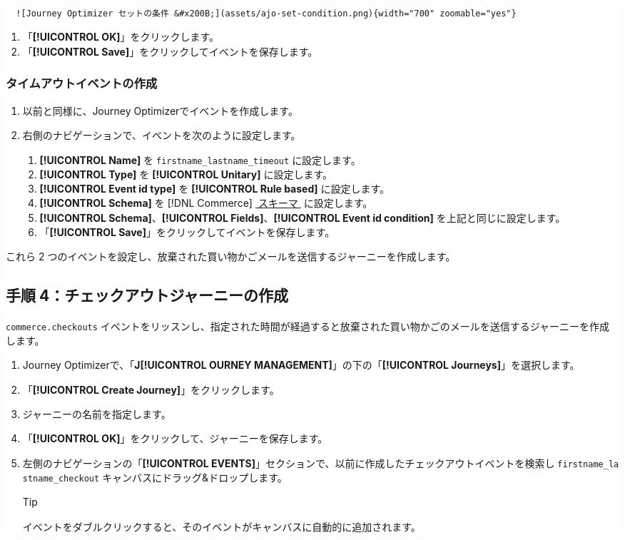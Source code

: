       ![Journey Optimizer セットの条件 &#x200B;](assets/ajo-set-condition.png){width="700" zoomable="yes"}

   1. 「**[!UICONTROL OK]**」をクリックします。
   1. 「**[!UICONTROL Save]**」をクリックしてイベントを保存します。

### タイムアウトイベントの作成

1. 以前と同様に、Journey Optimizerでイベントを作成します。

1. 右側のナビゲーションで、イベントを次のように設定します。

   1. **[!UICONTROL Name]** を `firstname_lastname_timeout` に設定します。
   1. **[!UICONTROL Type]** を **[!UICONTROL Unitary]** に設定します。
   1. **[!UICONTROL Event id type]** を **[!UICONTROL Rule based]** に設定します。
   1. **[!UICONTROL Schema]** を [!DNL Commerce] [&#x200B; スキーマ &#x200B;](update-xdm.md) に設定します。
   1. **[!UICONTROL Schema]**、**[!UICONTROL Fields]**、**[!UICONTROL Event id condition]** を上記と同じに設定します。
   1. 「**[!UICONTROL Save]**」をクリックしてイベントを保存します。

これら 2 つのイベントを設定し、放棄された買い物かごメールを送信するジャーニーを作成します。

## 手順 4：チェックアウトジャーニーの作成

`commerce.checkouts` イベントをリッスンし、指定された時間が経過すると放棄された買い物かごのメールを送信するジャーニーを作成します。

1. Journey Optimizerで、「**J[!UICONTROL OURNEY MANAGEMENT]**」の下の「**[!UICONTROL Journeys]**」を選択します。
1. 「**[!UICONTROL Create Journey]**」をクリックします。
1. ジャーニーの名前を指定します。
1. 「**[!UICONTROL OK]**」をクリックして、ジャーニーを保存します。
1. 左側のナビゲーションの「**[!UICONTROL EVENTS]**」セクションで、以前に作成したチェックアウトイベントを検索し `firstname_lastname_checkout` キャンバスにドラッグ&amp;ドロップします。

   >[!TIP]
   >
   >イベントをダブルクリックすると、そのイベントがキャンバスに自動的に追加されます。
